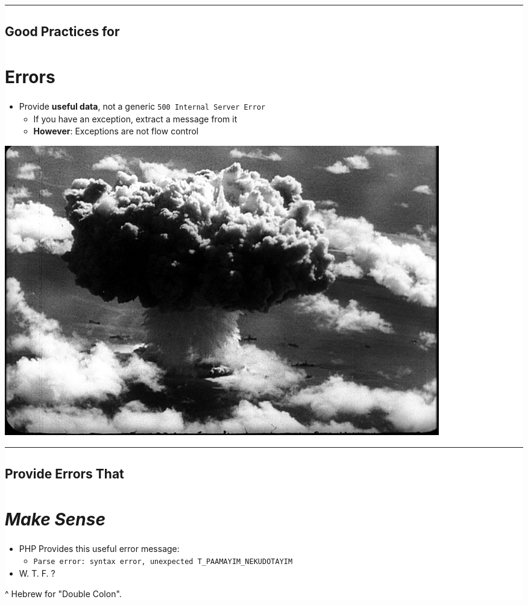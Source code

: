 
---
## Good Practices for 
# Errors

* Provide **useful data**, not a generic `500 Internal Server Error`
  - If you have an exception, extract a message from it
  - **However**: Exceptions are not flow control

![left](images/mushroom-cloud.jpg)


--- 
## Provide Errors That 
# *Make Sense*

* PHP Provides this useful error message:
  - `Parse error: syntax error, unexpected T_PAAMAYIM_NEKUDOTAYIM`
* W. T. F. ?

^ Hebrew for "Double Colon". 
